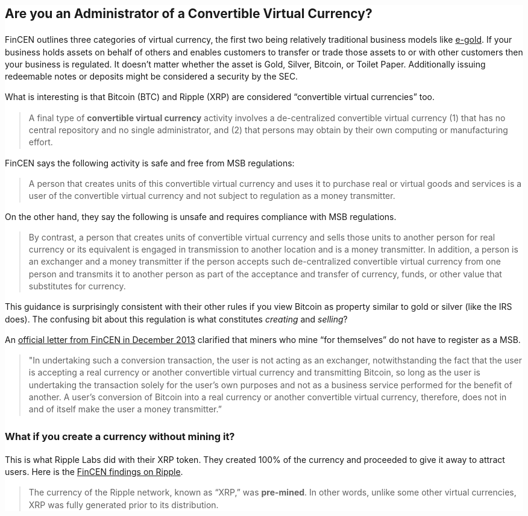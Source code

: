 
## Are you an Administrator of a Convertible Virtual Currency?

FinCEN outlines three categories of virtual currency, the first two being relatively traditional business models like [e-gold](https://en.wikipedia.org/wiki/E-gold). If your business holds assets on behalf of others and enables customers to transfer or trade those assets to or with other customers then your business is regulated. It doesn’t matter whether the asset is Gold, Silver, Bitcoin, or Toilet Paper.  Additionally issuing redeemable notes or deposits might be considered a security by the SEC.  

What is interesting is that Bitcoin (BTC) and Ripple (XRP) are considered “convertible virtual currencies” too.

>   A final type of **convertible virtual currency** activity involves a de-centralized convertible virtual currency (1) that has no central repository and no single administrator, and (2) that persons may obtain by their own computing or manufacturing effort.

FinCEN says the following activity is safe and free from MSB regulations:

> A person that creates units of this convertible virtual currency and uses it to purchase real or virtual goods and services is a user of the convertible virtual currency and not subject to regulation as a money transmitter. 

On the other hand, they say the following is unsafe and requires compliance with MSB regulations.

> By contrast, a person that creates units of convertible virtual currency and sells those units to another person for real currency or its equivalent is engaged in transmission to another location and is a money transmitter. In addition, a person is an exchanger and a money transmitter if the person accepts such de-centralized convertible virtual currency from one person and transmits it to another person as part of the acceptance and transfer of currency, funds, or other value that substitutes for currency.

This guidance is surprisingly consistent with their other rules if you view Bitcoin as property similar to gold or silver (like the IRS does).  The confusing bit about this regulation is what constitutes *creating* and *selling*?  

An [official letter from FinCEN in December 2013](http://www.coindesk.com/fincen-bitcoin-miners-need-not-register-money-transmitters/) clarified that miners who mine “for themselves” do not have to register as a MSB.  

>  "In undertaking such a conversion transaction, the user is not acting as an exchanger, notwithstanding the fact that the user is accepting a real currency or another convertible virtual currency and transmitting Bitcoin, so long as the user is undertaking the transaction solely for the user’s own purposes and not as a business service performed for the benefit of another. A user’s conversion of Bitcoin into a real currency or another convertible virtual currency, therefore, does not in and of itself make the user a money transmitter.”

### What if you create a currency without mining it?
This is what Ripple Labs did with their XRP token. They created 100% of the currency and proceeded to give it away to attract users. Here is the [FinCEN findings on Ripple](https://www.fincen.gov/news_room/nr/pdf/Ripple_Facts.pdf).  

 > The currency of the Ripple network, known as “XRP,” was **pre-mined**. In other
words, unlike some other virtual currencies, XRP was fully generated prior to its
distribution. 
